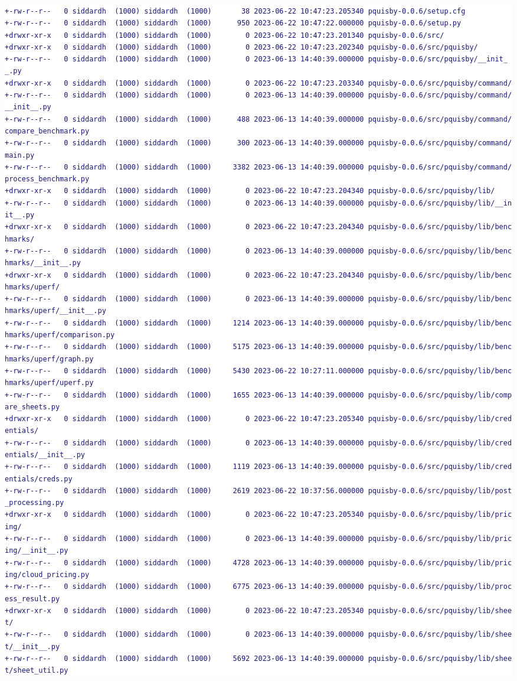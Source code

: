 ```diff
+-rw-r--r--   0 siddardh  (1000) siddardh  (1000)       38 2023-06-22 10:47:23.205340 pquisby-0.0.6/setup.cfg
+-rw-r--r--   0 siddardh  (1000) siddardh  (1000)      950 2023-06-22 10:47:22.000000 pquisby-0.0.6/setup.py
+drwxr-xr-x   0 siddardh  (1000) siddardh  (1000)        0 2023-06-22 10:47:23.201340 pquisby-0.0.6/src/
+drwxr-xr-x   0 siddardh  (1000) siddardh  (1000)        0 2023-06-22 10:47:23.202340 pquisby-0.0.6/src/pquisby/
+-rw-r--r--   0 siddardh  (1000) siddardh  (1000)        0 2023-06-13 14:40:39.000000 pquisby-0.0.6/src/pquisby/__init__.py
+drwxr-xr-x   0 siddardh  (1000) siddardh  (1000)        0 2023-06-22 10:47:23.203340 pquisby-0.0.6/src/pquisby/command/
+-rw-r--r--   0 siddardh  (1000) siddardh  (1000)        0 2023-06-13 14:40:39.000000 pquisby-0.0.6/src/pquisby/command/__init__.py
+-rw-r--r--   0 siddardh  (1000) siddardh  (1000)      488 2023-06-13 14:40:39.000000 pquisby-0.0.6/src/pquisby/command/compare_benchmark.py
+-rw-r--r--   0 siddardh  (1000) siddardh  (1000)      300 2023-06-13 14:40:39.000000 pquisby-0.0.6/src/pquisby/command/main.py
+-rw-r--r--   0 siddardh  (1000) siddardh  (1000)     3382 2023-06-13 14:40:39.000000 pquisby-0.0.6/src/pquisby/command/process_benchmark.py
+drwxr-xr-x   0 siddardh  (1000) siddardh  (1000)        0 2023-06-22 10:47:23.204340 pquisby-0.0.6/src/pquisby/lib/
+-rw-r--r--   0 siddardh  (1000) siddardh  (1000)        0 2023-06-13 14:40:39.000000 pquisby-0.0.6/src/pquisby/lib/__init__.py
+drwxr-xr-x   0 siddardh  (1000) siddardh  (1000)        0 2023-06-22 10:47:23.204340 pquisby-0.0.6/src/pquisby/lib/benchmarks/
+-rw-r--r--   0 siddardh  (1000) siddardh  (1000)        0 2023-06-13 14:40:39.000000 pquisby-0.0.6/src/pquisby/lib/benchmarks/__init__.py
+drwxr-xr-x   0 siddardh  (1000) siddardh  (1000)        0 2023-06-22 10:47:23.204340 pquisby-0.0.6/src/pquisby/lib/benchmarks/uperf/
+-rw-r--r--   0 siddardh  (1000) siddardh  (1000)        0 2023-06-13 14:40:39.000000 pquisby-0.0.6/src/pquisby/lib/benchmarks/uperf/__init__.py
+-rw-r--r--   0 siddardh  (1000) siddardh  (1000)     1214 2023-06-13 14:40:39.000000 pquisby-0.0.6/src/pquisby/lib/benchmarks/uperf/comparison.py
+-rw-r--r--   0 siddardh  (1000) siddardh  (1000)     5175 2023-06-13 14:40:39.000000 pquisby-0.0.6/src/pquisby/lib/benchmarks/uperf/graph.py
+-rw-r--r--   0 siddardh  (1000) siddardh  (1000)     5430 2023-06-22 10:27:11.000000 pquisby-0.0.6/src/pquisby/lib/benchmarks/uperf/uperf.py
+-rw-r--r--   0 siddardh  (1000) siddardh  (1000)     1655 2023-06-13 14:40:39.000000 pquisby-0.0.6/src/pquisby/lib/compare_sheets.py
+drwxr-xr-x   0 siddardh  (1000) siddardh  (1000)        0 2023-06-22 10:47:23.205340 pquisby-0.0.6/src/pquisby/lib/credentials/
+-rw-r--r--   0 siddardh  (1000) siddardh  (1000)        0 2023-06-13 14:40:39.000000 pquisby-0.0.6/src/pquisby/lib/credentials/__init__.py
+-rw-r--r--   0 siddardh  (1000) siddardh  (1000)     1119 2023-06-13 14:40:39.000000 pquisby-0.0.6/src/pquisby/lib/credentials/creds.py
+-rw-r--r--   0 siddardh  (1000) siddardh  (1000)     2619 2023-06-22 10:37:56.000000 pquisby-0.0.6/src/pquisby/lib/post_processing.py
+drwxr-xr-x   0 siddardh  (1000) siddardh  (1000)        0 2023-06-22 10:47:23.205340 pquisby-0.0.6/src/pquisby/lib/pricing/
+-rw-r--r--   0 siddardh  (1000) siddardh  (1000)        0 2023-06-13 14:40:39.000000 pquisby-0.0.6/src/pquisby/lib/pricing/__init__.py
+-rw-r--r--   0 siddardh  (1000) siddardh  (1000)     4728 2023-06-13 14:40:39.000000 pquisby-0.0.6/src/pquisby/lib/pricing/cloud_pricing.py
+-rw-r--r--   0 siddardh  (1000) siddardh  (1000)     6775 2023-06-13 14:40:39.000000 pquisby-0.0.6/src/pquisby/lib/process_result.py
+drwxr-xr-x   0 siddardh  (1000) siddardh  (1000)        0 2023-06-22 10:47:23.205340 pquisby-0.0.6/src/pquisby/lib/sheet/
+-rw-r--r--   0 siddardh  (1000) siddardh  (1000)        0 2023-06-13 14:40:39.000000 pquisby-0.0.6/src/pquisby/lib/sheet/__init__.py
+-rw-r--r--   0 siddardh  (1000) siddardh  (1000)     5692 2023-06-13 14:40:39.000000 pquisby-0.0.6/src/pquisby/lib/sheet/sheet_util.py
```